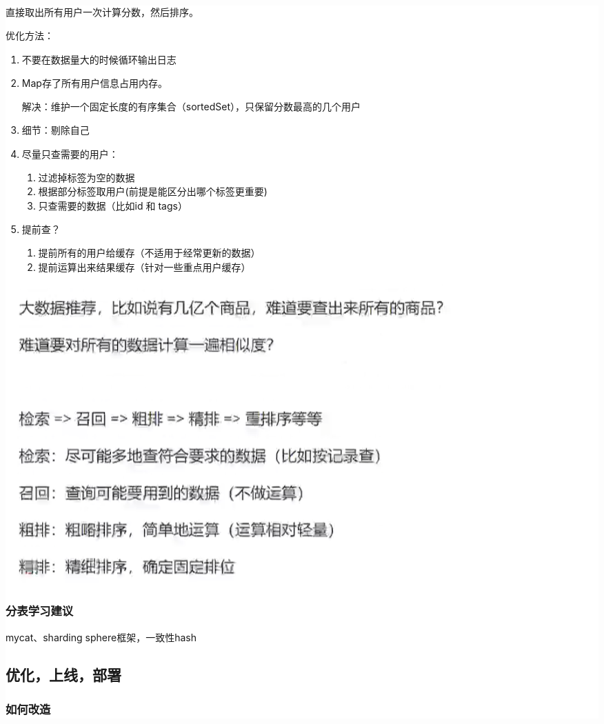 直接取出所有用户一次计算分数，然后排序。

优化方法：

1. 不要在数据量大的时候循环输出日志

2. Map存了所有用户信息占用内存。

   解决：维护一个固定长度的有序集合（sortedSet），只保留分数最高的几个用户

3. 细节：剔除自己

4. 尽量只查需要的用户：
   1.  过滤掉标签为空的数据
   2. 根据部分标签取用户(前提是能区分出哪个标签更重要)
   3. 只查需要的数据（比如id 和 tags）
5. 提前查？
   1. 提前所有的用户给缓存（不适用于经常更新的数据）
   2. 提前运算出来结果缓存（针对一些重点用户缓存）

![](image-20241103170116026.png)



### 分表学习建议

mycat、sharding sphere框架，一致性hash



## 优化，上线，部署

### 如何改造
